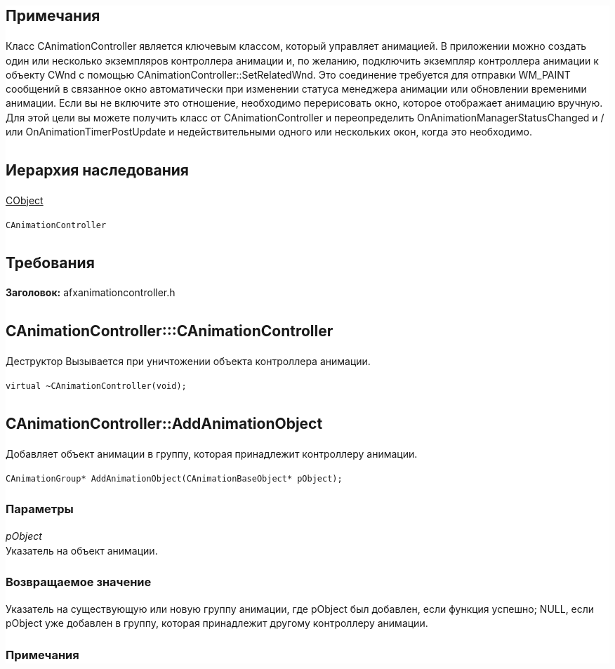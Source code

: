 ## <a name="remarks"></a>Примечания

Класс CAnimationController является ключевым классом, который управляет анимацией. В приложении можно создать один или несколько экземпляров контроллера анимации и, по желанию, подключить экземпляр контроллера анимации к объекту CWnd с помощью CAnimationController::SetRelatedWnd. Это соединение требуется для отправки WM_PAINT сообщений в связанное окно автоматически при изменении статуса менеджера анимации или обновлении временими анимации. Если вы не включите это отношение, необходимо перерисовать окно, которое отображает анимацию вручную. Для этой цели вы можете получить класс от CAnimationController и переопределить OnAnimationManagerStatusChanged и / или OnAnimationTimerPostUpdate и недействительными одного или нескольких окон, когда это необходимо.

## <a name="inheritance-hierarchy"></a>Иерархия наследования

[CObject](../../mfc/reference/cobject-class.md)

`CAnimationController`

## <a name="requirements"></a>Требования

**Заголовок:** afxanimationcontroller.h

## <a name="canimationcontrollercanimationcontroller"></a><a name="_dtorcanimationcontroller"></a>CAnimationController:::CAnimationController

Деструктор Вызывается при уничтожении объекта контроллера анимации.

```
virtual ~CAnimationController(void);
```

## <a name="canimationcontrolleraddanimationobject"></a><a name="addanimationobject"></a>CAnimationController::AddAnimationObject

Добавляет объект анимации в группу, которая принадлежит контроллеру анимации.

```
CAnimationGroup* AddAnimationObject(CAnimationBaseObject* pObject);
```

### <a name="parameters"></a>Параметры

*pObject*<br/>
Указатель на объект анимации.

### <a name="return-value"></a>Возвращаемое значение

Указатель на существующую или новую группу анимации, где pObject был добавлен, если функция успешно; NULL, если pObject уже добавлен в группу, которая принадлежит другому контроллеру анимации.

### <a name="remarks"></a>Примечания
